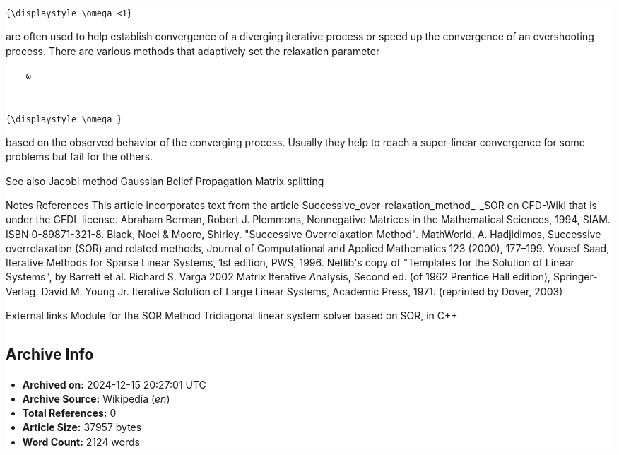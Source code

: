     
    {\displaystyle \omega <1}
  
 are often used to help establish convergence of a diverging iterative process or speed up the convergence of an overshooting process.
There are various methods that adaptively set the relaxation parameter 
  
    
      
        ω
      
    
    {\displaystyle \omega }
  
 based on the observed behavior of the converging process. Usually they help to reach a super-linear convergence for some problems but fail for the others.

See also
Jacobi method
Gaussian Belief Propagation
Matrix splitting

Notes
References
This article incorporates text from the article Successive_over-relaxation_method_-_SOR on CFD-Wiki that is under the GFDL license.
Abraham Berman, Robert J. Plemmons, Nonnegative Matrices in the Mathematical Sciences, 1994, SIAM. ISBN 0-89871-321-8.
Black, Noel & Moore, Shirley. "Successive Overrelaxation Method". MathWorld.
A. Hadjidimos, Successive overrelaxation (SOR) and related methods, Journal of Computational and Applied Mathematics 123 (2000), 177–199.
Yousef Saad, Iterative Methods for Sparse Linear Systems, 1st edition, PWS, 1996.
Netlib's copy of  "Templates for the Solution of Linear Systems", by Barrett et al.
Richard S. Varga 2002 Matrix Iterative Analysis, Second ed. (of 1962 Prentice Hall edition), Springer-Verlag.
David M. Young Jr. Iterative Solution of Large Linear Systems, Academic Press, 1971. (reprinted by Dover, 2003)

External links
Module for the SOR Method
Tridiagonal linear system solver based on SOR, in C++

## Archive Info
- **Archived on:** 2024-12-15 20:27:01 UTC
- **Archive Source:** Wikipedia (_en_)
- **Total References:** 0
- **Article Size:** 37957 bytes
- **Word Count:** 2124 words
